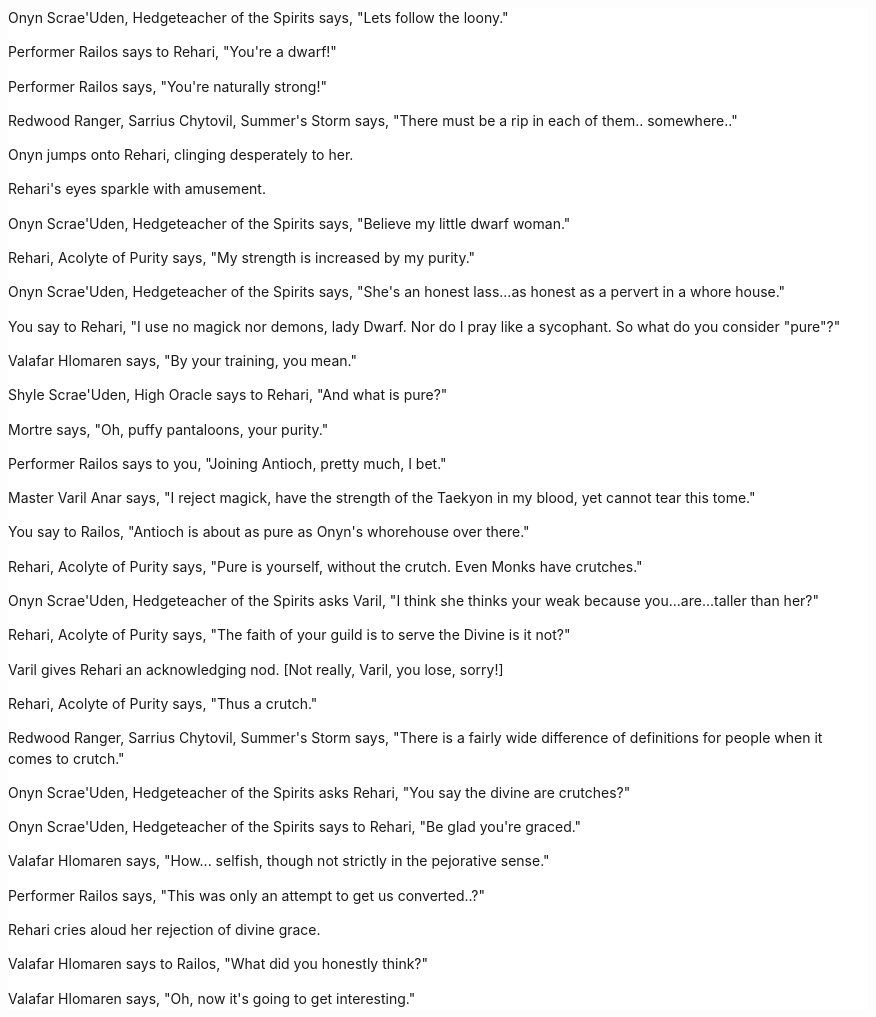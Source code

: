 Onyn Scrae'Uden, Hedgeteacher of the Spirits says, "Lets follow the loony."
    
Performer Railos says to Rehari, "You're a dwarf!"
  
Performer Railos says, "You're naturally strong!"
    
Redwood Ranger, Sarrius Chytovil, Summer's Storm says, "There must be a rip in each of them.. somewhere.."
  
Onyn jumps onto Rehari, clinging desperately to her.
  
Rehari's eyes sparkle with amusement.
    
Onyn Scrae'Uden, Hedgeteacher of the Spirits says, "Believe my little dwarf woman."
  
Rehari, Acolyte of Purity says, "My strength is increased by my purity."
  
Onyn Scrae'Uden, Hedgeteacher of the Spirits says, "She's an honest lass...as honest as a pervert in a whore house."
      
You say to Rehari, "I use no magick nor demons, lady Dwarf. Nor do I pray like a sycophant. So what do you consider "pure"?"
  
Valafar Hlomaren says, "By your training, you mean."
  
Shyle Scrae'Uden, High Oracle says to Rehari, "And what is pure?"
  
Mortre says, "Oh, puffy pantaloons, your purity."
  
Performer Railos says to you, "Joining Antioch, pretty much, I bet."
  
Master Varil Anar says, "I reject magick, have the strength of the Taekyon in my blood, yet cannot tear this tome."

You say to Railos, "Antioch is about as pure as Onyn's whorehouse over there."
  
Rehari, Acolyte of Purity says, "Pure is yourself, without the crutch. Even Monks have crutches."
  
Onyn Scrae'Uden, Hedgeteacher of the Spirits asks Varil, "I think she thinks your weak because you...are...taller than her?"
  
Rehari, Acolyte of Purity says, "The faith of your guild is to serve the Divine is it not?"
  
Varil gives Rehari an acknowledging nod.  [Not really, Varil, you lose, sorry!]
  
Rehari, Acolyte of Purity says, "Thus a crutch."
  
Redwood Ranger, Sarrius Chytovil, Summer's Storm says, "There is a fairly wide difference of definitions for people when it comes to crutch."
  
Onyn Scrae'Uden, Hedgeteacher of the Spirits asks Rehari, "You say the divine are crutches?"
  
Onyn Scrae'Uden, Hedgeteacher of the Spirits says to Rehari, "Be glad you're graced."
  
Valafar Hlomaren says, "How... selfish, though not strictly in the pejorative sense."
  
Performer Railos says, "This was only an attempt to get us converted..?"
  
Rehari cries aloud her rejection of divine grace.
    
Valafar Hlomaren says to Railos, "What did you honestly think?"
  
Valafar Hlomaren says, "Oh, now it's going to get interesting."
    